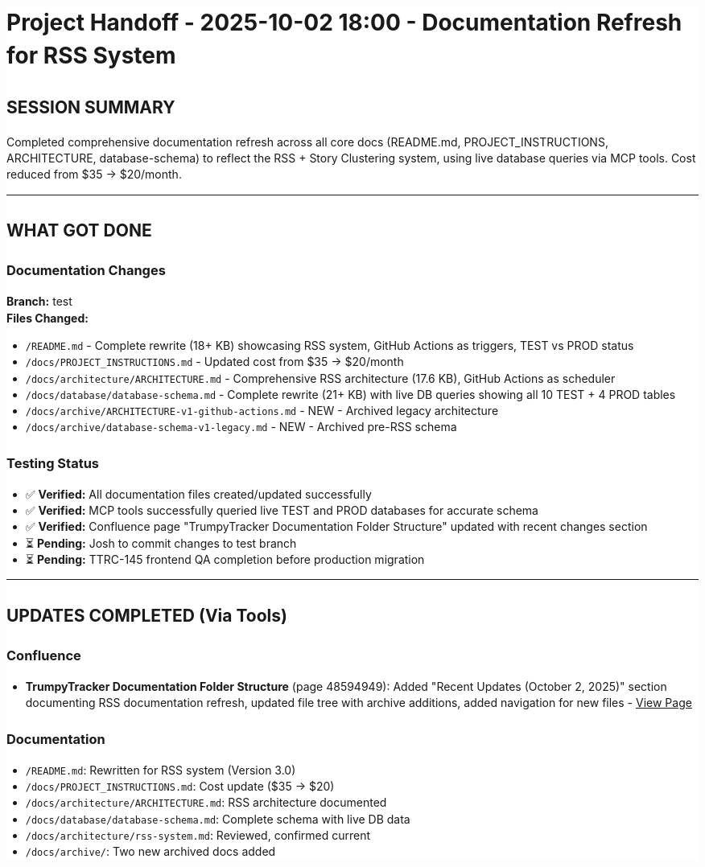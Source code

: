 # Project Handoff - 2025-10-02 18:00 - Documentation Refresh for RSS System

## SESSION SUMMARY
Completed comprehensive documentation refresh across all core docs (README.md, PROJECT_INSTRUCTIONS, ARCHITECTURE, database-schema) to reflect the RSS + Story Clustering system, using live database queries via MCP tools. Cost reduced from $35 → $20/month.

---

## WHAT GOT DONE

### Documentation Changes
**Branch:** test  
**Files Changed:**
- `/README.md` - Complete rewrite (18+ KB) showcasing RSS system, GitHub Actions as triggers, TEST vs PROD status
- `/docs/PROJECT_INSTRUCTIONS.md` - Updated cost from $35 → $20/month
- `/docs/architecture/ARCHITECTURE.md` - Comprehensive RSS architecture (17.6 KB), GitHub Actions as scheduler
- `/docs/database/database-schema.md` - Complete rewrite (21+ KB) with live DB queries showing all 10 TEST + 4 PROD tables
- `/docs/archive/ARCHITECTURE-v1-github-actions.md` - NEW - Archived legacy architecture
- `/docs/archive/database-schema-v1-legacy.md` - NEW - Archived pre-RSS schema

### Testing Status
- ✅ **Verified:** All documentation files created/updated successfully
- ✅ **Verified:** MCP tools successfully queried live TEST and PROD databases for accurate schema
- ✅ **Verified:** Confluence page "TrumpyTracker Documentation Folder Structure" updated with recent changes section
- ⏳ **Pending:** Josh to commit changes to test branch
- ⏳ **Pending:** TTRC-145 frontend QA completion before production migration

---

## UPDATES COMPLETED (Via Tools)

### Confluence
- **TrumpyTracker Documentation Folder Structure** (page 48594949): Added "Recent Updates (October 2, 2025)" section documenting RSS documentation refresh, updated file tree with archive additions, added navigation for new files - [View Page](https://ajwolfe37.atlassian.net/wiki/spaces/~712020ab2eb46ba50d43f5b6f37e5018e0ff88/pages/48594949)

### Documentation
- `/README.md`: Rewritten for RSS system (Version 3.0)
- `/docs/PROJECT_INSTRUCTIONS.md`: Cost update ($35 → $20)
- `/docs/architecture/ARCHITECTURE.md`: RSS architecture documented
- `/docs/database/database-schema.md`: Complete schema with live DB data
- `/docs/architecture/rss-system.md`: Reviewed, confirmed current
- `/docs/archive/`: Two new archived docs added
